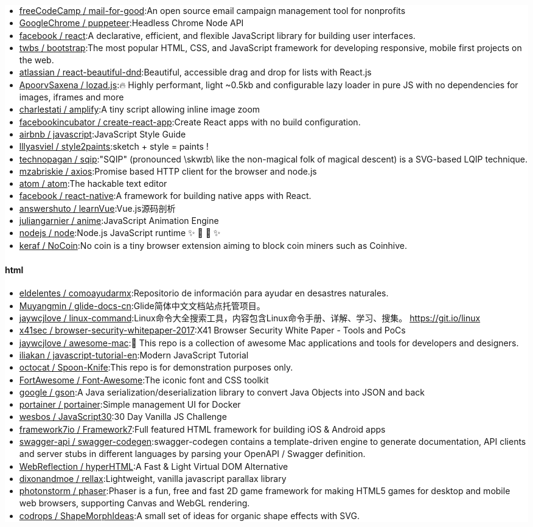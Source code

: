 * [freeCodeCamp / mail-for-good](https://github.com/freeCodeCamp/mail-for-good):An open source email campaign management tool for nonprofits
* [GoogleChrome / puppeteer](https://github.com/GoogleChrome/puppeteer):Headless Chrome Node API
* [facebook / react](https://github.com/facebook/react):A declarative, efficient, and flexible JavaScript library for building user interfaces.
* [twbs / bootstrap](https://github.com/twbs/bootstrap):The most popular HTML, CSS, and JavaScript framework for developing responsive, mobile first projects on the web.
* [atlassian / react-beautiful-dnd](https://github.com/atlassian/react-beautiful-dnd):Beautiful, accessible drag and drop for lists with React.js
* [ApoorvSaxena / lozad.js](https://github.com/ApoorvSaxena/lozad.js):🔥 Highly performant, light ~0.5kb and configurable lazy loader in pure JS with no dependencies for images, iframes and more
* [charlestati / amplify](https://github.com/charlestati/amplify):A tiny script allowing inline image zoom
* [facebookincubator / create-react-app](https://github.com/facebookincubator/create-react-app):Create React apps with no build configuration.
* [airbnb / javascript](https://github.com/airbnb/javascript):JavaScript Style Guide
* [lllyasviel / style2paints](https://github.com/lllyasviel/style2paints):sketch + style = paints !
* [technopagan / sqip](https://github.com/technopagan/sqip):"SQIP" (pronounced \skwɪb\ like the non-magical folk of magical descent) is a SVG-based LQIP technique.
* [mzabriskie / axios](https://github.com/mzabriskie/axios):Promise based HTTP client for the browser and node.js
* [atom / atom](https://github.com/atom/atom):The hackable text editor
* [facebook / react-native](https://github.com/facebook/react-native):A framework for building native apps with React.
* [answershuto / learnVue](https://github.com/answershuto/learnVue):Vue.js源码剖析
* [juliangarnier / anime](https://github.com/juliangarnier/anime):JavaScript Animation Engine
* [nodejs / node](https://github.com/nodejs/node):Node.js JavaScript runtime ✨ 🐢 🚀 ✨
* [keraf / NoCoin](https://github.com/keraf/NoCoin):No coin is a tiny browser extension aiming to block coin miners such as Coinhive.

#### html
* [eldelentes / comoayudarmx](https://github.com/eldelentes/comoayudarmx):Repositorio de información para ayudar en desastres naturales.
* [Muyangmin / glide-docs-cn](https://github.com/Muyangmin/glide-docs-cn):Glide简体中文文档站点托管项目。
* [jaywcjlove / linux-command](https://github.com/jaywcjlove/linux-command):Linux命令大全搜索工具，内容包含Linux命令手册、详解、学习、搜集。 https://git.io/linux
* [x41sec / browser-security-whitepaper-2017](https://github.com/x41sec/browser-security-whitepaper-2017):X41 Browser Security White Paper - Tools and PoCs
* [jaywcjlove / awesome-mac](https://github.com/jaywcjlove/awesome-mac): This repo is a collection of awesome Mac applications and tools for developers and designers.
* [iliakan / javascript-tutorial-en](https://github.com/iliakan/javascript-tutorial-en):Modern JavaScript Tutorial
* [octocat / Spoon-Knife](https://github.com/octocat/Spoon-Knife):This repo is for demonstration purposes only.
* [FortAwesome / Font-Awesome](https://github.com/FortAwesome/Font-Awesome):The iconic font and CSS toolkit
* [google / gson](https://github.com/google/gson):A Java serialization/deserialization library to convert Java Objects into JSON and back
* [portainer / portainer](https://github.com/portainer/portainer):Simple management UI for Docker
* [wesbos / JavaScript30](https://github.com/wesbos/JavaScript30):30 Day Vanilla JS Challenge
* [framework7io / Framework7](https://github.com/framework7io/Framework7):Full featured HTML framework for building iOS & Android apps
* [swagger-api / swagger-codegen](https://github.com/swagger-api/swagger-codegen):swagger-codegen contains a template-driven engine to generate documentation, API clients and server stubs in different languages by parsing your OpenAPI / Swagger definition.
* [WebReflection / hyperHTML](https://github.com/WebReflection/hyperHTML):A Fast & Light Virtual DOM Alternative
* [dixonandmoe / rellax](https://github.com/dixonandmoe/rellax):Lightweight, vanilla javascript parallax library
* [photonstorm / phaser](https://github.com/photonstorm/phaser):Phaser is a fun, free and fast 2D game framework for making HTML5 games for desktop and mobile web browsers, supporting Canvas and WebGL rendering.
* [codrops / ShapeMorphIdeas](https://github.com/codrops/ShapeMorphIdeas):A small set of ideas for organic shape effects with SVG.
